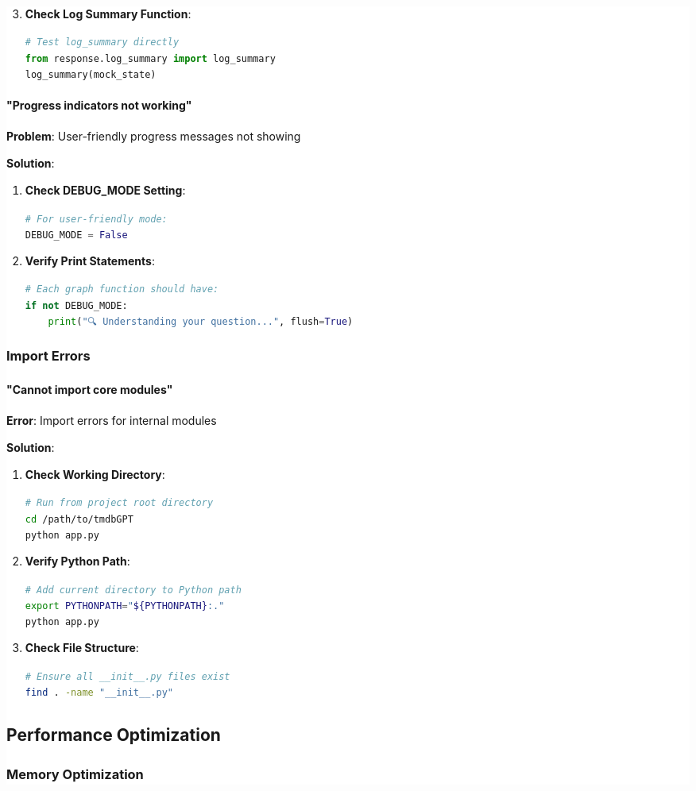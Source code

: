 3. **Check Log Summary Function**:
   ```python
   # Test log_summary directly
   from response.log_summary import log_summary
   log_summary(mock_state)
   ```

#### "Progress indicators not working"

**Problem**: User-friendly progress messages not showing

**Solution**:
1. **Check DEBUG_MODE Setting**:
   ```python
   # For user-friendly mode:
   DEBUG_MODE = False
   ```

2. **Verify Print Statements**:
   ```python
   # Each graph function should have:
   if not DEBUG_MODE:
       print("🔍 Understanding your question...", flush=True)
   ```

### Import Errors

#### "Cannot import core modules"

**Error**: Import errors for internal modules

**Solution**:
1. **Check Working Directory**:
   ```bash
   # Run from project root directory
   cd /path/to/tmdbGPT
   python app.py
   ```

2. **Verify Python Path**:
   ```bash
   # Add current directory to Python path
   export PYTHONPATH="${PYTHONPATH}:."
   python app.py
   ```

3. **Check File Structure**:
   ```bash
   # Ensure all __init__.py files exist
   find . -name "__init__.py"
   ```

## Performance Optimization

### Memory Optimization
